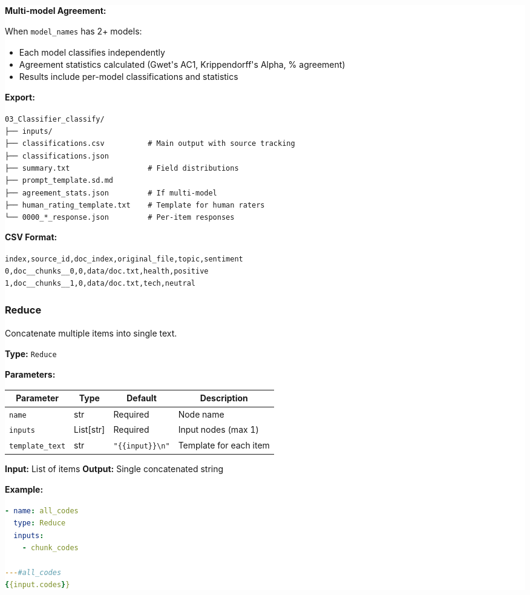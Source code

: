 **Multi-model Agreement:**

When `model_names` has 2+ models:
- Each model classifies independently
- Agreement statistics calculated (Gwet's AC1, Krippendorff's Alpha, % agreement)
- Results include per-model classifications and statistics

**Export:**

```
03_Classifier_classify/
├── inputs/
├── classifications.csv          # Main output with source tracking
├── classifications.json
├── summary.txt                  # Field distributions
├── prompt_template.sd.md
├── agreement_stats.json         # If multi-model
├── human_rating_template.txt    # Template for human raters
└── 0000_*_response.json         # Per-item responses
```

**CSV Format:**

```csv
index,source_id,doc_index,original_file,topic,sentiment
0,doc__chunks__0,0,data/doc.txt,health,positive
1,doc__chunks__1,0,data/doc.txt,tech,neutral
```

### Reduce

Concatenate multiple items into single text.

**Type:** `Reduce`

**Parameters:**

| Parameter | Type | Default | Description |
|-----------|------|---------|-------------|
| `name` | str | Required | Node name |
| `inputs` | List[str] | Required | Input nodes (max 1) |
| `template_text` | str | `"{{input}}\n"` | Template for each item |

**Input:** List of items
**Output:** Single concatenated string

**Example:**

```yaml
- name: all_codes
  type: Reduce
  inputs:
    - chunk_codes

---#all_codes
{{input.codes}}
```
